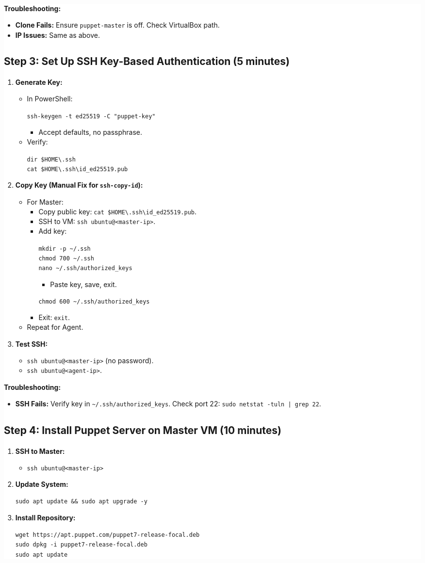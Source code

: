 **Troubleshooting:**
- **Clone Fails:** Ensure `puppet-master` is off. Check VirtualBox path.
- **IP Issues:** Same as above.

## Step 3: Set Up SSH Key-Based Authentication (5 minutes)
1. **Generate Key:**
   - In PowerShell:
     ```
     ssh-keygen -t ed25519 -C "puppet-key"
     ```
     - Accept defaults, no passphrase.
   - Verify:
     ```
     dir $HOME\.ssh
     cat $HOME\.ssh\id_ed25519.pub
     ```

2. **Copy Key (Manual Fix for `ssh-copy-id`):**
   - For Master:
     - Copy public key: `cat $HOME\.ssh\id_ed25519.pub`.
     - SSH to VM: `ssh ubuntu@<master-ip>`.
     - Add key:
       ```
       mkdir -p ~/.ssh
       chmod 700 ~/.ssh
       nano ~/.ssh/authorized_keys
       ```
       - Paste key, save, exit.
       ```
       chmod 600 ~/.ssh/authorized_keys
       ```
     - Exit: `exit`.
   - Repeat for Agent.

3. **Test SSH:**
   - `ssh ubuntu@<master-ip>` (no password).
   - `ssh ubuntu@<agent-ip>`.

**Troubleshooting:**
- **SSH Fails:** Verify key in `~/.ssh/authorized_keys`. Check port 22: `sudo netstat -tuln | grep 22`.

## Step 4: Install Puppet Server on Master VM (10 minutes)
1. **SSH to Master:**
   - `ssh ubuntu@<master-ip>`

2. **Update System:**
   ```
   sudo apt update && sudo apt upgrade -y
   ```

3. **Install Repository:**
   ```
   wget https://apt.puppet.com/puppet7-release-focal.deb
   sudo dpkg -i puppet7-release-focal.deb
   sudo apt update
   ```
